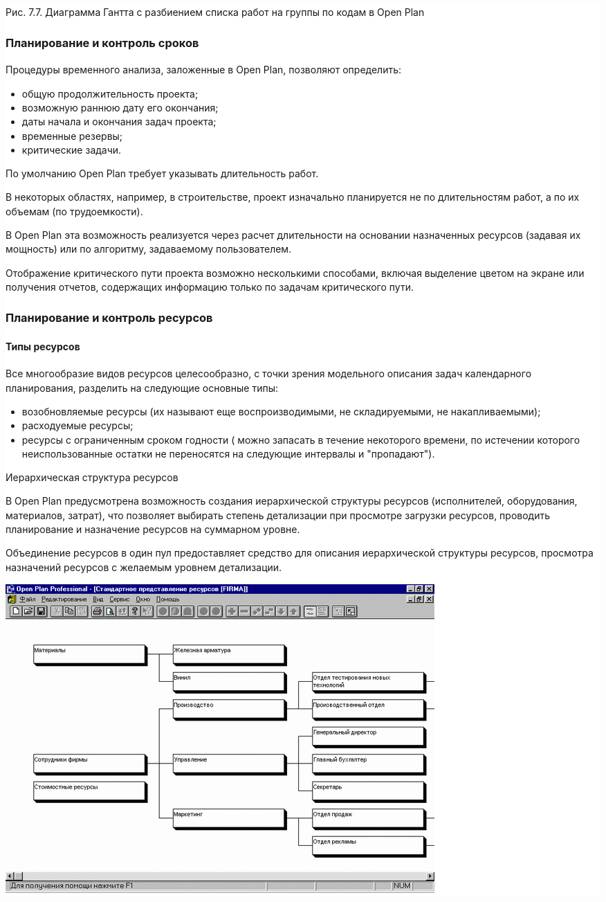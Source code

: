 Рис. 7.7. Диаграмма Гантта с разбиением списка работ на группы по кодам в Оpen Plan

### Планирование и контроль сроков

Процедуры временного анализа, заложенные в Оpen Plan, позволяют определить:

- общую продолжительность проекта;
- возможную раннюю дату его окончания;
- даты начала и окончания задач проекта;
- временные резервы;
- критические задачи.

По умолчанию Оpen Plan требует указывать длительность работ.

В некоторых областях, например, в строительстве, проект изначально планируется не по длительностям работ, а по их объемам (по трудоемкости).

В Оpen Plan эта возможность реализуется через расчет длительности на основании назначенных ресурсов (задавая их мощность) или по алгоритму, задаваемому пользователем.

Отображение критического пути проекта возможно несколькими способами, включая выделение цветом на экране или получения отчетов, содержащих информацию только по задачам критического пути.

### Планирование и контроль ресурсов

#### Типы ресурсов

Все многообразие видов ресурсов целесообразно, с точки зрения модельного описания задач календарного планирования, разделить на следующие основные типы:

- возобновляемые ресурсы (их называют еще воспроизводимыми, не складируемыми, не накапливаемыми);
- расходуемые ресурсы;
- ресурсы с ограниченным сроком годности ( можно запасать в течение некоторого времени, по истечении которого неиспользованные остатки не переносятся на следующие интервалы и "пропадают").

Иерархическая структура ресурсов

В Оpen Plan предусмотрена возможность создания иерархической структуры ресурсов (исполнителей, оборудования, материалов, затрат), что позволяет выбирать степень детализации при просмотре загрузки ресурсов, проводить планирование и назначение ресурсов на суммарном уровне.

Объединение ресурсов в один пул предоставляет средство для описания иерархической структуры ресурсов, просмотра назначений ресурсов с желаемым уровнем детализации.

![Иерархическая структура ресурсов в Оpen Plan](../img/13016.gif)
